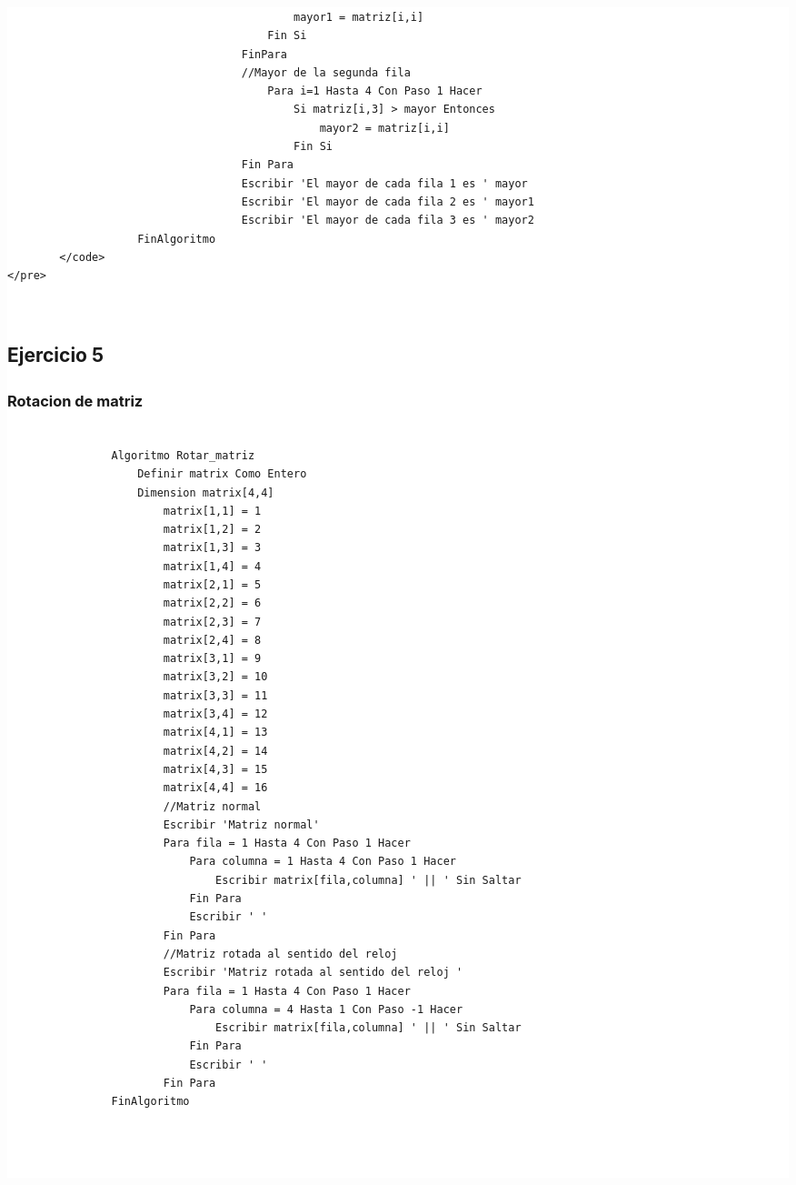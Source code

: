                                                 mayor1 = matriz[i,i]
                                            Fin Si
                                        FinPara
                                        //Mayor de la segunda fila
                                            Para i=1 Hasta 4 Con Paso 1 Hacer
                                                Si matriz[i,3] > mayor Entonces
                                                    mayor2 = matriz[i,i]
                                                Fin Si	
                                        Fin Para
                                        Escribir 'El mayor de cada fila 1 es ' mayor
                                        Escribir 'El mayor de cada fila 2 es ' mayor1
                                        Escribir 'El mayor de cada fila 3 es ' mayor2 
                        FinAlgoritmo
            </code>
    </pre>
<br>

<h2>Ejercicio 5 </h2>
        <h3>Rotacion de matriz</h3>
    <pre>
            <code>
                Algoritmo Rotar_matriz
                    Definir matrix Como Entero
                    Dimension matrix[4,4]
                        matrix[1,1] = 1
                        matrix[1,2] = 2
                        matrix[1,3] = 3
                        matrix[1,4] = 4
                        matrix[2,1] = 5
                        matrix[2,2] = 6
                        matrix[2,3] = 7
                        matrix[2,4] = 8
                        matrix[3,1] = 9
                        matrix[3,2] = 10
                        matrix[3,3] = 11
                        matrix[3,4] = 12
                        matrix[4,1] = 13
                        matrix[4,2] = 14
                        matrix[4,3] = 15
                        matrix[4,4] = 16
                        //Matriz normal
                        Escribir 'Matriz normal'
                        Para fila = 1 Hasta 4 Con Paso 1 Hacer
                            Para columna = 1 Hasta 4 Con Paso 1 Hacer
                                Escribir matrix[fila,columna] ' || ' Sin Saltar
                            Fin Para
                            Escribir ' '
                        Fin Para
                        //Matriz rotada al sentido del reloj
                        Escribir 'Matriz rotada al sentido del reloj ' 
                        Para fila = 1 Hasta 4 Con Paso 1 Hacer
                            Para columna = 4 Hasta 1 Con Paso -1 Hacer
                                Escribir matrix[fila,columna] ' || ' Sin Saltar
                            Fin Para
                            Escribir ' '
                        Fin Para
                FinAlgoritmo
            </code>
    </pre>
<br>
